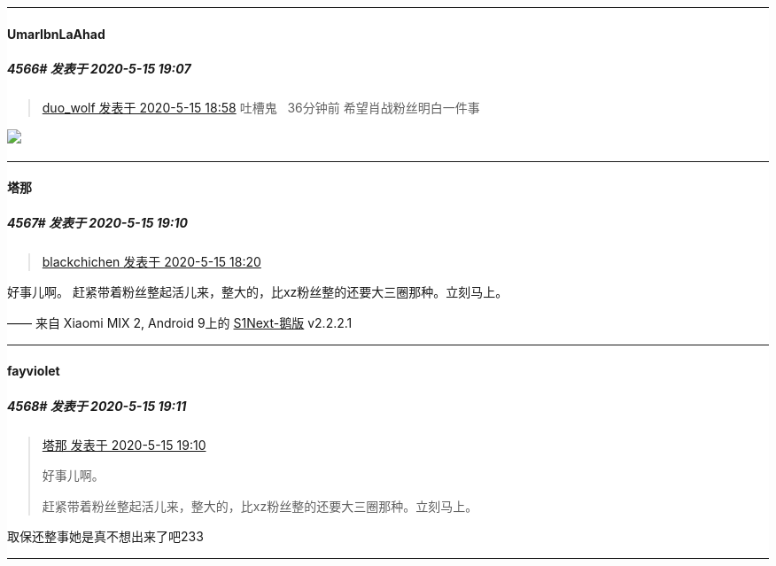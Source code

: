 





-----

####  UmarIbnLaAhad  
##### 4566#       发表于 2020-5-15 19:07



<blockquote><a href="httphttps://bbs.saraba1st.com/2b/forum.php?mod=redirect&amp;goto=findpost&amp;pid=47432053&amp;ptid=1929275" target="_blank">duo_wolf 发表于 2020-5-15 18:58</a>
 吐槽鬼   36分钟前 希望肖战粉丝明白一件事 </blockquote>
<img src="https://static.saraba1st.com/image/smiley/face2017/065.png" referrerpolicy="no-referrer">







-----

####  塔那  
##### 4567#       发表于 2020-5-15 19:10



<blockquote><a href="httphttps://bbs.saraba1st.com/2b/forum.php?mod=redirect&amp;goto=findpost&amp;pid=47431616&amp;ptid=1929275" target="_blank">blackchichen 发表于 2020-5-15 18:20</a></blockquote>
好事儿啊。
赶紧带着粉丝整起活儿来，整大的，比xz粉丝整的还要大三圈那种。立刻马上。


—— 来自 Xiaomi MIX 2, Android 9上的 [S1Next-鹅版](https://github.com/ykrank/S1-Next/releases) v2.2.2.1







-----

####  fayviolet  
##### 4568#       发表于 2020-5-15 19:11



<blockquote><a href="httphttps://bbs.saraba1st.com/2b/forum.php?mod=redirect&amp;goto=findpost&amp;pid=47432215&amp;ptid=1929275" target="_blank">塔那 发表于 2020-5-15 19:10</a>

好事儿啊。

赶紧带着粉丝整起活儿来，整大的，比xz粉丝整的还要大三圈那种。立刻马上。</blockquote>
取保还整事她是真不想出来了吧233







-----
